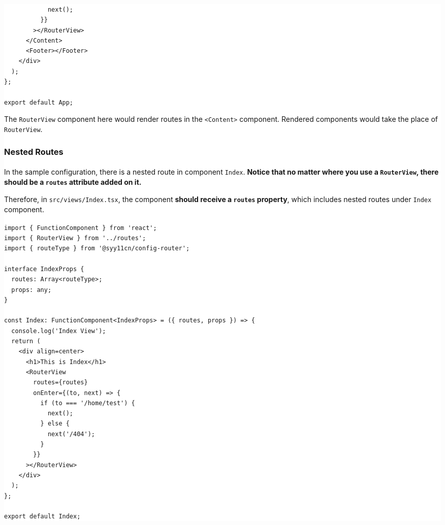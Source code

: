 ```tsx
            next();
          }}
        ></RouterView>
      </Content>
      <Footer></Footer>
    </div>
  );
};

export default App;
```

The `RouterView` component here would render routes in the `<Content>` component. Rendered components would take the place of `RouterView`.

### Nested Routes

In the sample configuration, there is a nested route in component `Index`. **Notice that no matter where you use a `RouterView`, there should be a `routes` attribute added on it.**

Therefore, in `src/views/Index.tsx`, the component **should receive a `routes` property**, which includes nested routes under `Index` component.

```tsx
import { FunctionComponent } from 'react';
import { RouterView } from '../routes';
import { routeType } from '@syy11cn/config-router';

interface IndexProps {
  routes: Array<routeType>;
  props: any;
}

const Index: FunctionComponent<IndexProps> = ({ routes, props }) => {
  console.log('Index View');
  return (
    <div align=center>
      <h1>This is Index</h1>
      <RouterView
        routes={routes}
        onEnter={(to, next) => {
          if (to === '/home/test') {
            next();
          } else {
            next('/404');
          }
        }}
      ></RouterView>
    </div>
  );
};

export default Index;
```
